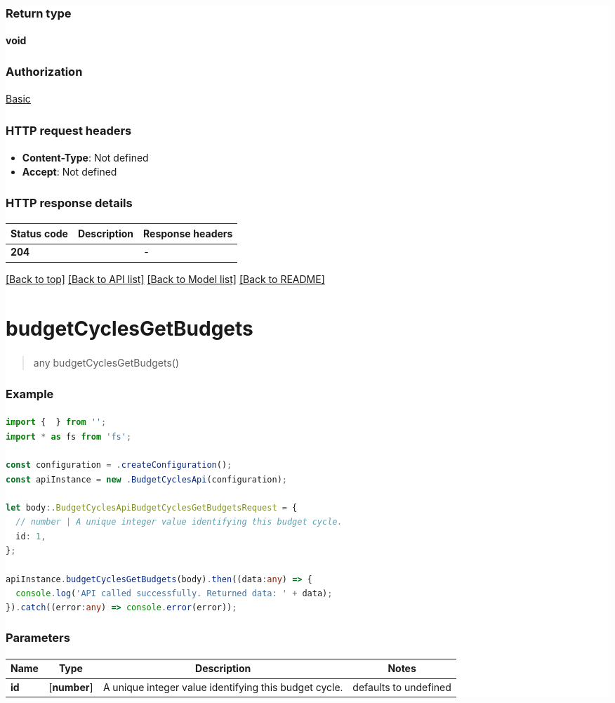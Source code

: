 
### Return type

**void**

### Authorization

[Basic](README.md#Basic)

### HTTP request headers

 - **Content-Type**: Not defined
 - **Accept**: Not defined


### HTTP response details
| Status code | Description | Response headers |
|-------------|-------------|------------------|
**204** |  |  -  |

[[Back to top]](#) [[Back to API list]](README.md#documentation-for-api-endpoints) [[Back to Model list]](README.md#documentation-for-models) [[Back to README]](README.md)

# **budgetCyclesGetBudgets**
> any budgetCyclesGetBudgets()


### Example


```typescript
import {  } from '';
import * as fs from 'fs';

const configuration = .createConfiguration();
const apiInstance = new .BudgetCyclesApi(configuration);

let body:.BudgetCyclesApiBudgetCyclesGetBudgetsRequest = {
  // number | A unique integer value identifying this budget cycle.
  id: 1,
};

apiInstance.budgetCyclesGetBudgets(body).then((data:any) => {
  console.log('API called successfully. Returned data: ' + data);
}).catch((error:any) => console.error(error));
```


### Parameters

Name | Type | Description  | Notes
------------- | ------------- | ------------- | -------------
 **id** | [**number**] | A unique integer value identifying this budget cycle. | defaults to undefined
